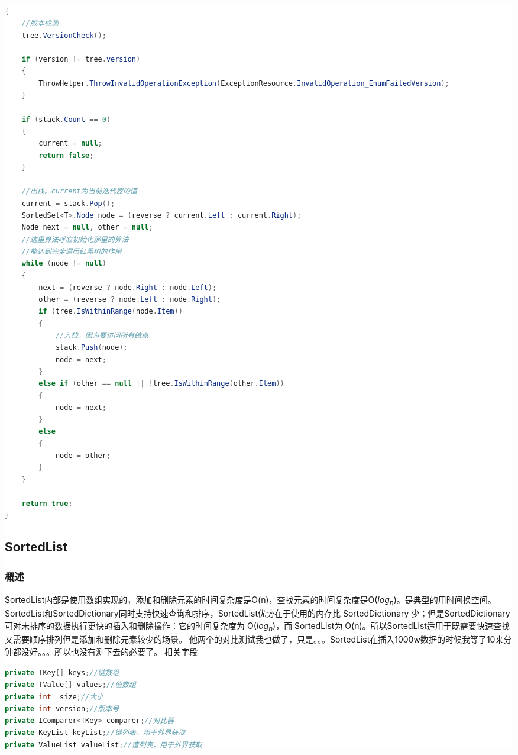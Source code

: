 ```csharp
{
    //版本检测
    tree.VersionCheck();

    if (version != tree.version)
    {
        ThrowHelper.ThrowInvalidOperationException(ExceptionResource.InvalidOperation_EnumFailedVersion);
    }

    if (stack.Count == 0)
    {
        current = null;
        return false;
    }

    //出栈。current为当前迭代器的值
    current = stack.Pop();
    SortedSet<T>.Node node = (reverse ? current.Left : current.Right);
    Node next = null, other = null;
    //这里算法呼应初始化那里的算法
    //能达到完全遍历红黑树的作用
    while (node != null)
    {
        next = (reverse ? node.Right : node.Left);
        other = (reverse ? node.Left : node.Right);
        if (tree.IsWithinRange(node.Item))
        {
            //入栈，因为要访问所有结点
            stack.Push(node);
            node = next;
        }
        else if (other == null || !tree.IsWithinRange(other.Item))
        {
            node = next;
        }
        else
        {
            node = other;
        }
    }

    return true;
}
```
## SortedList
### 概述
SortedList内部是使用数组实现的，添加和删除元素的时间复杂度是O(n)，查找元素的时间复杂度是O($log_n$)。是典型的用时间换空间。
SortedList和SortedDictionary同时支持快速查询和排序，SortedList优势在于使用的内存比 SortedDictionary 少；但是SortedDictionary可对未排序的数据执行更快的插入和删除操作：它的时间复杂度为 O($log_n$)，而 SortedList为 O(n)。所以SortedList适用于既需要快速查找又需要顺序排列但是添加和删除元素较少的场景。
他两个的对比测试我也做了，只是。。。SortedList在插入1000w数据的时候我等了10来分钟都没好。。。所以也没有测下去的必要了。
相关字段
```csharp
private TKey[] keys;//键数组
private TValue[] values;//值数组
private int _size;//大小
private int version;//版本号
private IComparer<TKey> comparer;//对比器
private KeyList keyList;//键列表，用于外界获取
private ValueList valueList;//值列表，用于外界获取
```